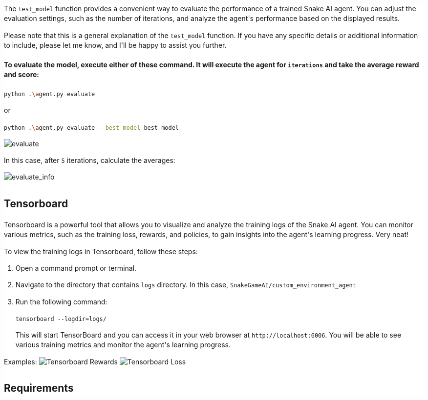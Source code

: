 The `test_model` function provides a convenient way to evaluate the performance of a trained Snake AI agent. You can adjust the evaluation settings, such as the number of iterations, and analyze the agent's performance based on the displayed results.

Please note that this is a general explanation of the `test_model` function. If you have any specific details or additional information to include, please let me know, and I'll be happy to assist you further.

#### To evaluate the model, execute either of these command. It will execute the agent for `iterations` and take the average reward and score:

```bash
python .\agent.py evaluate
```

or

```bash
python .\agent.py evaluate --best_model best_model
```

![evaluate](https://github.com/khanglam/SnakeGameAI/assets/7472121/953ae439-2818-4b96-b8e2-e9596d8ca2b4)

In this case, after `5` iterations, calculate the averages:

![evaluate_info](https://github.com/khanglam/SnakeGameAI/assets/7472121/3de33996-736f-4aea-bac4-cc193e49c9f8)

## Tensorboard

Tensorboard is a powerful tool that allows you to visualize and analyze the training logs of the Snake AI agent. You can monitor various metrics, such as the training loss, rewards, and policies, to gain insights into the agent's learning progress. Very neat!

To view the training logs in Tensorboard, follow these steps:

1. Open a command prompt or terminal.

2. Navigate to the directory that contains `logs` directory. In this case, `SnakeGameAI/custom_environment_agent`

3. Run the following command:

   ```shell
   tensorboard --logdir=logs/
   ```

   This will start TensorBoard and you can access it in your web browser at `http://localhost:6006`. You will be able to see various training metrics and monitor the agent's learning progress.

Examples:
![Tensorboard Rewards](https://github.com/khanglam/SnakeGameAI/assets/7472121/e93a3492-3b19-4b16-807f-b3ccec21d2be)
![Tensorboard Loss](https://github.com/khanglam/SnakeGameAI/assets/7472121/5b7bb47c-d721-4fc2-b293-42f1d55cc0f6)

## Requirements
